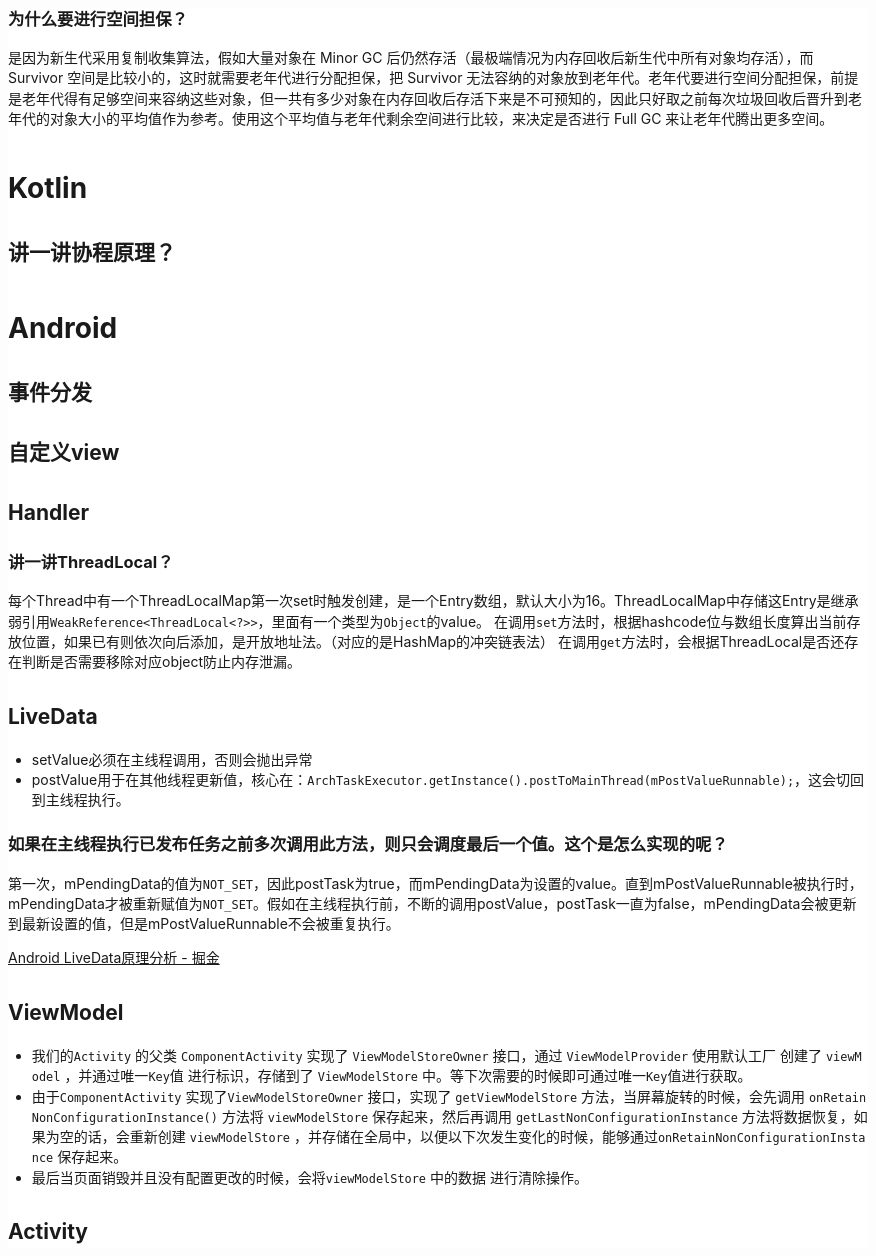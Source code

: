 ### 为什么要进行空间担保？

是因为新生代采用复制收集算法，假如大量对象在 Minor GC 后仍然存活（最极端情况为内存回收后新生代中所有对象均存活），而 Survivor 空间是比较小的，这时就需要老年代进行分配担保，把 Survivor 无法容纳的对象放到老年代。老年代要进行空间分配担保，前提是老年代得有足够空间来容纳这些对象，但一共有多少对象在内存回收后存活下来是不可预知的，因此只好取之前每次垃圾回收后晋升到老年代的对象大小的平均值作为参考。使用这个平均值与老年代剩余空间进行比较，来决定是否进行 Full GC 来让老年代腾出更多空间。

# Kotlin

  ## 讲一讲协程原理？
  
# Android

## 事件分发

## 自定义view

## Handler

### 讲一讲ThreadLocal？
每个Thread中有一个ThreadLocalMap第一次set时触发创建，是一个Entry数组，默认大小为16。ThreadLocalMap中存储这Entry是继承弱引用`WeakReference<ThreadLocal<?>>`，里面有一个类型为`Object`的value。
在调用`set`方法时，根据hashcode位与数组长度算出当前存放位置，如果已有则依次向后添加，是开放地址法。（对应的是HashMap的冲突链表法）
在调用`get`方法时，会根据ThreadLocal是否还存在判断是否需要移除对应object防止内存泄漏。

## LiveData
-   setValue必须在主线程调用，否则会抛出异常
-   postValue用于在其他线程更新值，核心在：`ArchTaskExecutor.getInstance().postToMainThread(mPostValueRunnable);`，这会切回到主线程执行。

### 如果在主线程执行已发布任务之前多次调用此方法，则只会调度最后一个值。这个是怎么实现的呢？
第一次，mPendingData的值为`NOT_SET`，因此postTask为true，而mPendingData为设置的value。直到mPostValueRunnable被执行时，mPendingData才被重新赋值为`NOT_SET`。假如在主线程执行前，不断的调用postValue，postTask一直为false，mPendingData会被更新到最新设置的值，但是mPostValueRunnable不会被重复执行。

[Android LiveData原理分析 - 掘金](https://juejin.cn/post/7056651781874548773)
## ViewModel
-   我们的`Activity` 的父类 `ComponentActivity` 实现了 `ViewModelStoreOwner` 接口，通过 `ViewModelProvider` 使用默认工厂 创建了 `viewModel` ，并通过唯一`Key`值 进行标识，存储到了 `ViewModelStore` 中。等下次需要的时候即可通过唯一`Key`值进行获取。
-   由于`ComponentActivity` 实现了`ViewModelStoreOwner` 接口，实现了 `getViewModelStore` 方法，当屏幕旋转的时候，会先调用
`onRetainNonConfigurationInstance()` 方法将 `viewModelStore` 保存起来，然后再调用 `getLastNonConfigurationInstance` 方法将数据恢复，如果为空的话，会重新创建 `viewModelStore` ，并存储在全局中，以便以下次发生变化的时候，能够通过`onRetainNonConfigurationInstance` 保存起来。
-   最后当页面销毁并且没有配置更改的时候，会将`viewModelStore` 中的数据 进行清除操作。

## Activity
